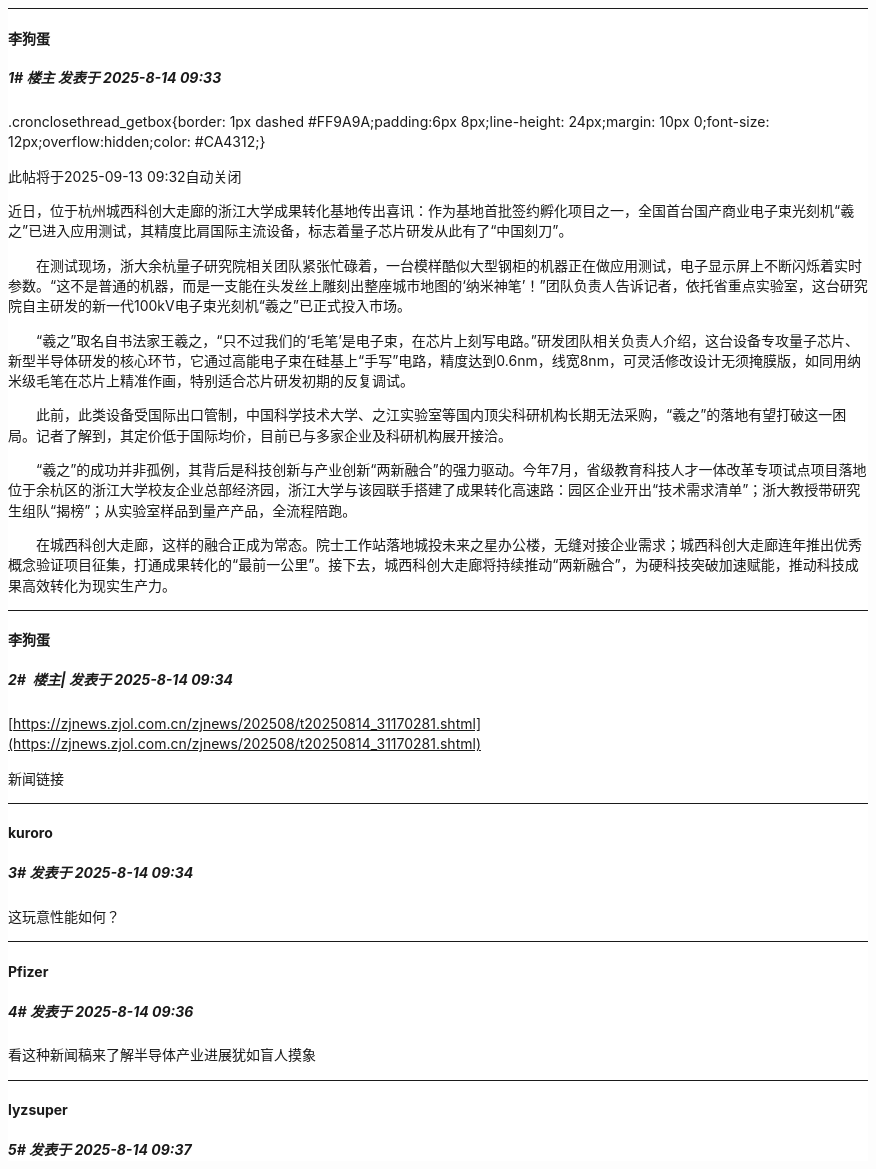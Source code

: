 ﻿
*****

####  李狗蛋  
##### 1#       楼主       发表于 2025-8-14 09:33

.cronclosethread_getbox{border: 1px dashed #FF9A9A;padding:6px 8px;line-height: 24px;margin: 10px 0;font-size: 12px;overflow:hidden;color: #CA4312;}

此帖将于2025-09-13 09:32自动关闭

近日，位于杭州城西科创大走廊的浙江大学成果转化基地传出喜讯：作为基地首批签约孵化项目之一，全国首台国产商业电子束光刻机“羲之”已进入应用测试，其精度比肩国际主流设备，标志着量子芯片研发从此有了“中国刻刀”。

　　在测试现场，浙大余杭量子研究院相关团队紧张忙碌着，一台模样酷似大型钢柜的机器正在做应用测试，电子显示屏上不断闪烁着实时参数。“这不是普通的机器，而是一支能在头发丝上雕刻出整座城市地图的‘纳米神笔’！”团队负责人告诉记者，依托省重点实验室，这台研究院自主研发的新一代100kV电子束光刻机“羲之”已正式投入市场。

　　“羲之”取名自书法家王羲之，“只不过我们的‘毛笔’是电子束，在芯片上刻写电路。”研发团队相关负责人介绍，这台设备专攻量子芯片、新型半导体研发的核心环节，它通过高能电子束在硅基上“手写”电路，精度达到0.6nm，线宽8nm，可灵活修改设计无须掩膜版，如同用纳米级毛笔在芯片上精准作画，特别适合芯片研发初期的反复调试。

　　此前，此类设备受国际出口管制，中国科学技术大学、之江实验室等国内顶尖科研机构长期无法采购，“羲之”的落地有望打破这一困局。记者了解到，其定价低于国际均价，目前已与多家企业及科研机构展开接洽。

　　“羲之”的成功并非孤例，其背后是科技创新与产业创新“两新融合”的强力驱动。今年7月，省级教育科技人才一体改革专项试点项目落地位于余杭区的浙江大学校友企业总部经济园，浙江大学与该园联手搭建了成果转化高速路：园区企业开出“技术需求清单”；浙大教授带研究生组队“揭榜”；从实验室样品到量产产品，全流程陪跑。

　　在城西科创大走廊，这样的融合正成为常态。院士工作站落地城投未来之星办公楼，无缝对接企业需求；城西科创大走廊连年推出优秀概念验证项目征集，打通成果转化的“最前一公里”。接下去，城西科创大走廊将持续推动“两新融合”，为硬科技突破加速赋能，推动科技成果高效转化为现实生产力。

*****

####  李狗蛋  
##### 2#         楼主| 发表于 2025-8-14 09:34

[https://zjnews.zjol.com.cn/zjnews/202508/t20250814_31170281.shtml](https://zjnews.zjol.com.cn/zjnews/202508/t20250814_31170281.shtml)

新闻链接

*****

####  kuroro  
##### 3#       发表于 2025-8-14 09:34

这玩意性能如何？

*****

####  Pfizer  
##### 4#       发表于 2025-8-14 09:36

看这种新闻稿来了解半导体产业进展犹如盲人摸象

*****

####  lyzsuper  
##### 5#       发表于 2025-8-14 09:37
